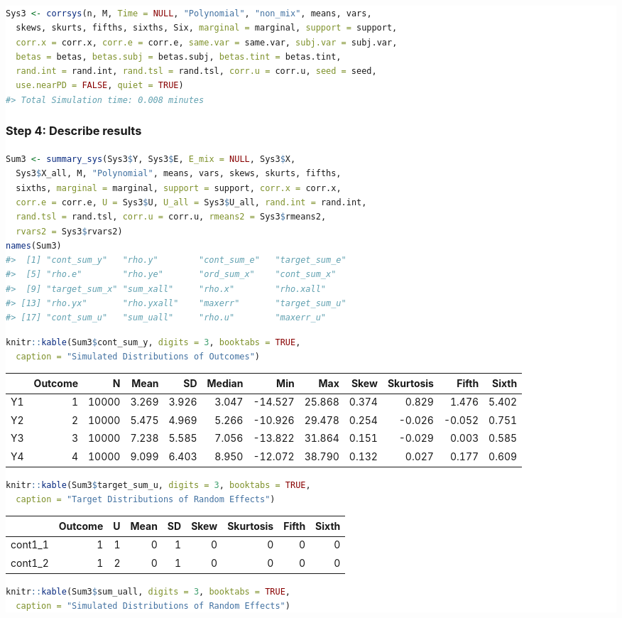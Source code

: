 ``` r
Sys3 <- corrsys(n, M, Time = NULL, "Polynomial", "non_mix", means, vars,
  skews, skurts, fifths, sixths, Six, marginal = marginal, support = support,
  corr.x = corr.x, corr.e = corr.e, same.var = same.var, subj.var = subj.var,
  betas = betas, betas.subj = betas.subj, betas.tint = betas.tint,
  rand.int = rand.int, rand.tsl = rand.tsl, corr.u = corr.u, seed = seed,
  use.nearPD = FALSE, quiet = TRUE)
#> Total Simulation time: 0.008 minutes
```

### Step 4: Describe results

``` r
Sum3 <- summary_sys(Sys3$Y, Sys3$E, E_mix = NULL, Sys3$X,
  Sys3$X_all, M, "Polynomial", means, vars, skews, skurts, fifths,
  sixths, marginal = marginal, support = support, corr.x = corr.x,
  corr.e = corr.e, U = Sys3$U, U_all = Sys3$U_all, rand.int = rand.int,
  rand.tsl = rand.tsl, corr.u = corr.u, rmeans2 = Sys3$rmeans2,
  rvars2 = Sys3$rvars2)
names(Sum3)
#>  [1] "cont_sum_y"   "rho.y"        "cont_sum_e"   "target_sum_e"
#>  [5] "rho.e"        "rho.ye"       "ord_sum_x"    "cont_sum_x"  
#>  [9] "target_sum_x" "sum_xall"     "rho.x"        "rho.xall"    
#> [13] "rho.yx"       "rho.yxall"    "maxerr"       "target_sum_u"
#> [17] "cont_sum_u"   "sum_uall"     "rho.u"        "maxerr_u"
```

``` r
knitr::kable(Sum3$cont_sum_y, digits = 3, booktabs = TRUE, 
  caption = "Simulated Distributions of Outcomes")
```

|     |  Outcome|      N|   Mean|     SD|  Median|      Min|     Max|   Skew|  Skurtosis|   Fifth|  Sixth|
|-----|--------:|------:|------:|------:|-------:|--------:|-------:|------:|----------:|-------:|------:|
| Y1  |        1|  10000|  3.269|  3.926|   3.047|  -14.527|  25.868|  0.374|      0.829|   1.476|  5.402|
| Y2  |        2|  10000|  5.475|  4.969|   5.266|  -10.926|  29.478|  0.254|     -0.026|  -0.052|  0.751|
| Y3  |        3|  10000|  7.238|  5.585|   7.056|  -13.822|  31.864|  0.151|     -0.029|   0.003|  0.585|
| Y4  |        4|  10000|  9.099|  6.403|   8.950|  -12.072|  38.790|  0.132|      0.027|   0.177|  0.609|

``` r
knitr::kable(Sum3$target_sum_u, digits = 3, booktabs = TRUE, 
  caption = "Target Distributions of Random Effects")
```

|          |  Outcome|    U|  Mean|   SD|  Skew|  Skurtosis|  Fifth|  Sixth|
|----------|--------:|----:|-----:|----:|-----:|----------:|------:|------:|
| cont1\_1 |        1|    1|     0|    1|     0|          0|      0|      0|
| cont1\_2 |        1|    2|     0|    1|     0|          0|      0|      0|

``` r
knitr::kable(Sum3$sum_uall, digits = 3, booktabs = TRUE, 
  caption = "Simulated Distributions of Random Effects")
```
